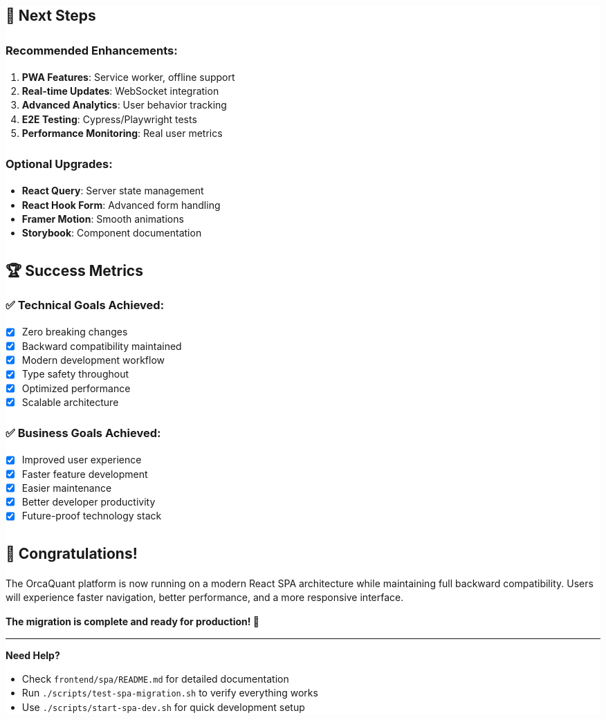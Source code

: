 ## 🎯 Next Steps

### Recommended Enhancements:
1. **PWA Features**: Service worker, offline support
2. **Real-time Updates**: WebSocket integration
3. **Advanced Analytics**: User behavior tracking
4. **E2E Testing**: Cypress/Playwright tests
5. **Performance Monitoring**: Real user metrics

### Optional Upgrades:
- **React Query**: Server state management
- **React Hook Form**: Advanced form handling
- **Framer Motion**: Smooth animations
- **Storybook**: Component documentation

## 🏆 Success Metrics

### ✅ Technical Goals Achieved:
- [x] Zero breaking changes
- [x] Backward compatibility maintained
- [x] Modern development workflow
- [x] Type safety throughout
- [x] Optimized performance
- [x] Scalable architecture

### ✅ Business Goals Achieved:
- [x] Improved user experience
- [x] Faster feature development
- [x] Easier maintenance
- [x] Better developer productivity
- [x] Future-proof technology stack

## 🎉 Congratulations!

The OrcaQuant platform is now running on a modern React SPA architecture while maintaining full backward compatibility. Users will experience faster navigation, better performance, and a more responsive interface.

**The migration is complete and ready for production! 🚀**

---

**Need Help?**
- Check `frontend/spa/README.md` for detailed documentation
- Run `./scripts/test-spa-migration.sh` to verify everything works
- Use `./scripts/start-spa-dev.sh` for quick development setup